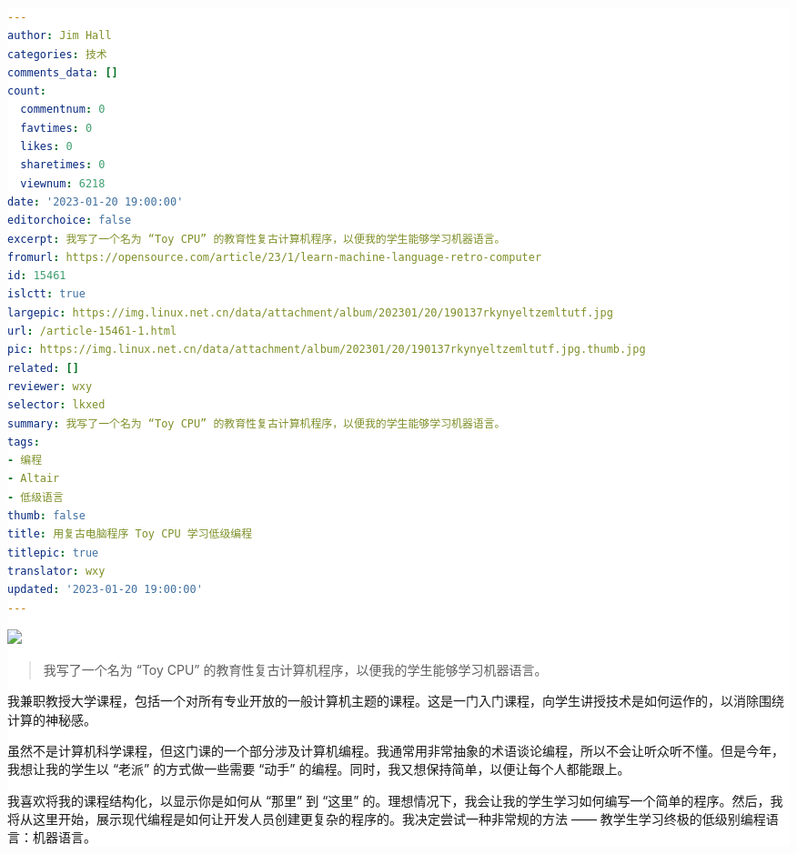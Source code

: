 ```yaml
---
author: Jim Hall
categories: 技术
comments_data: []
count:
  commentnum: 0
  favtimes: 0
  likes: 0
  sharetimes: 0
  viewnum: 6218
date: '2023-01-20 19:00:00'
editorchoice: false
excerpt: 我写了一个名为 “Toy CPU” 的教育性复古计算机程序，以便我的学生能够学习机器语言。
fromurl: https://opensource.com/article/23/1/learn-machine-language-retro-computer
id: 15461
islctt: true
largepic: https://img.linux.net.cn/data/attachment/album/202301/20/190137rkynyeltzemltutf.jpg
url: /article-15461-1.html
pic: https://img.linux.net.cn/data/attachment/album/202301/20/190137rkynyeltzemltutf.jpg.thumb.jpg
related: []
reviewer: wxy
selector: lkxed
summary: 我写了一个名为 “Toy CPU” 的教育性复古计算机程序，以便我的学生能够学习机器语言。
tags:
- 编程
- Altair
- 低级语言
thumb: false
title: 用复古电脑程序 Toy CPU 学习低级编程
titlepic: true
translator: wxy
updated: '2023-01-20 19:00:00'
---
```


![](https://img.linux.net.cn/data/attachment/album/202301/20/190137rkynyeltzemltutf.jpg)



> 
> 我写了一个名为 “Toy CPU” 的教育性复古计算机程序，以便我的学生能够学习机器语言。
> 
> 
> 


我兼职教授大学课程，包括一个对所有专业开放的一般计算机主题的课程。这是一门入门课程，向学生讲授技术是如何运作的，以消除围绕计算的神秘感。


虽然不是计算机科学课程，但这门课的一个部分涉及计算机编程。我通常用非常抽象的术语谈论编程，所以不会让听众听不懂。但是今年，我想让我的学生以 “老派” 的方式做一些需要 “动手” 的编程。同时，我又想保持简单，以便让每个人都能跟上。


我喜欢将我的课程结构化，以显示你是如何从 “那里” 到 “这里” 的。理想情况下，我会让我的学生学习如何编写一个简单的程序。然后，我将从这里开始，展示现代编程是如何让开发人员创建更复杂的程序的。我决定尝试一种非常规的方法 —— 教学生学习终极的低级别编程语言：机器语言。

